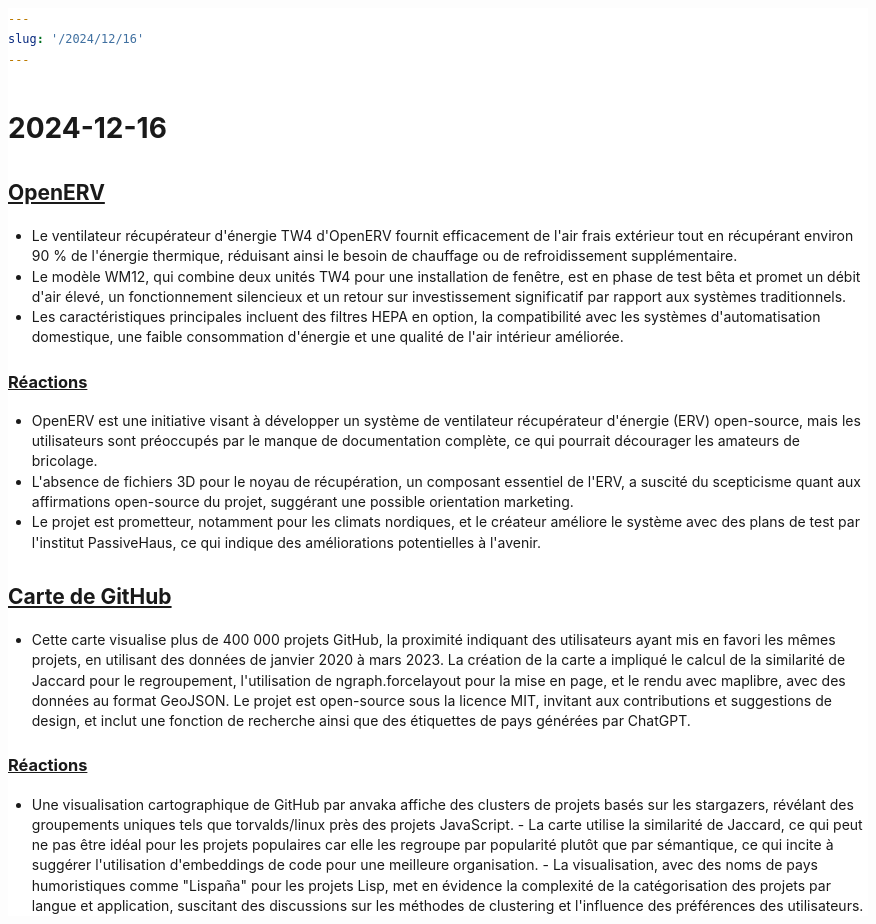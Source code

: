 ```yaml
---
slug: '/2024/12/16'
---
```


# 2024-12-16

## [OpenERV](https://www.openerv.ca)

- Le ventilateur récupérateur d'énergie TW4 d'OpenERV fournit efficacement de l'air frais extérieur tout en récupérant environ 90 % de l'énergie thermique, réduisant ainsi le besoin de chauffage ou de refroidissement supplémentaire.
- Le modèle WM12, qui combine deux unités TW4 pour une installation de fenêtre, est en phase de test bêta et promet un débit d'air élevé, un fonctionnement silencieux et un retour sur investissement significatif par rapport aux systèmes traditionnels.
- Les caractéristiques principales incluent des filtres HEPA en option, la compatibilité avec les systèmes d'automatisation domestique, une faible consommation d'énergie et une qualité de l'air intérieur améliorée.

### [Réactions](https://news.ycombinator.com/item?id=42427888)

- OpenERV est une initiative visant à développer un système de ventilateur récupérateur d'énergie (ERV) open-source, mais les utilisateurs sont préoccupés par le manque de documentation complète, ce qui pourrait décourager les amateurs de bricolage.
- L'absence de fichiers 3D pour le noyau de récupération, un composant essentiel de l'ERV, a suscité du scepticisme quant aux affirmations open-source du projet, suggérant une possible orientation marketing.
- Le projet est prometteur, notamment pour les climats nordiques, et le créateur améliore le système avec des plans de test par l'institut PassiveHaus, ce qui indique des améliorations potentielles à l'avenir.

## [Carte de GitHub](https://github.com/anvaka/map-of-github)

- Cette carte visualise plus de 400 000 projets GitHub, la proximité indiquant des utilisateurs ayant mis en favori les mêmes projets, en utilisant des données de janvier 2020 à mars 2023. La création de la carte a impliqué le calcul de la similarité de Jaccard pour le regroupement, l'utilisation de ngraph.forcelayout pour la mise en page, et le rendu avec maplibre, avec des données au format GeoJSON. Le projet est open-source sous la licence MIT, invitant aux contributions et suggestions de design, et inclut une fonction de recherche ainsi que des étiquettes de pays générées par ChatGPT.

### [Réactions](https://news.ycombinator.com/item?id=42426284)

- Une visualisation cartographique de GitHub par anvaka affiche des clusters de projets basés sur les stargazers, révélant des groupements uniques tels que torvalds/linux près des projets JavaScript. - La carte utilise la similarité de Jaccard, ce qui peut ne pas être idéal pour les projets populaires car elle les regroupe par popularité plutôt que par sémantique, ce qui incite à suggérer l'utilisation d'embeddings de code pour une meilleure organisation. - La visualisation, avec des noms de pays humoristiques comme "Lispaña" pour les projets Lisp, met en évidence la complexité de la catégorisation des projets par langue et application, suscitant des discussions sur les méthodes de clustering et l'influence des préférences des utilisateurs.
